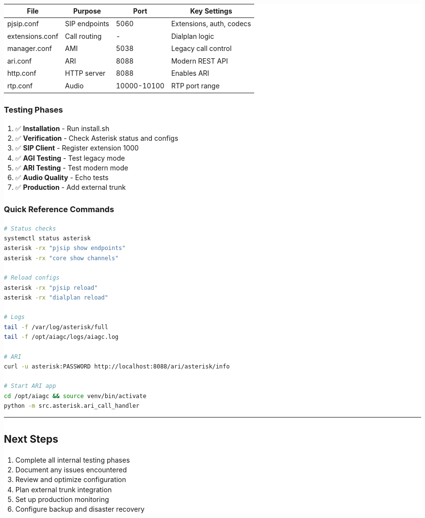 | File | Purpose | Port | Key Settings |
|------|---------|------|--------------|
| pjsip.conf | SIP endpoints | 5060 | Extensions, auth, codecs |
| extensions.conf | Call routing | - | Dialplan logic |
| manager.conf | AMI | 5038 | Legacy call control |
| ari.conf | ARI | 8088 | Modern REST API |
| http.conf | HTTP server | 8088 | Enables ARI |
| rtp.conf | Audio | 10000-10100 | RTP port range |

### Testing Phases

1. ✅ **Installation** - Run install.sh
2. ✅ **Verification** - Check Asterisk status and configs
3. ✅ **SIP Client** - Register extension 1000
4. ✅ **AGI Testing** - Test legacy mode
5. ✅ **ARI Testing** - Test modern mode
6. ✅ **Audio Quality** - Echo tests
7. ✅ **Production** - Add external trunk

### Quick Reference Commands

```bash
# Status checks
systemctl status asterisk
asterisk -rx "pjsip show endpoints"
asterisk -rx "core show channels"

# Reload configs
asterisk -rx "pjsip reload"
asterisk -rx "dialplan reload"

# Logs
tail -f /var/log/asterisk/full
tail -f /opt/aiagc/logs/aiagc.log

# ARI
curl -u asterisk:PASSWORD http://localhost:8088/ari/asterisk/info

# Start ARI app
cd /opt/aiagc && source venv/bin/activate
python -m src.asterisk.ari_call_handler
```

---

## Next Steps

1. Complete all internal testing phases
2. Document any issues encountered
3. Review and optimize configuration
4. Plan external trunk integration
5. Set up production monitoring
6. Configure backup and disaster recovery
